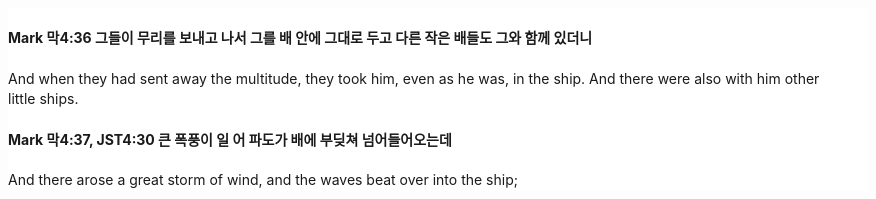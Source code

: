 
<div class="columns">
  <div class="scriptures">
    <br>
    <div class="scripture">
      <b>Mark 막4:36 그들이 무리를 보내고 나서 그를 배 안에 그대로 두고 다른 작은 배들도 그와 함께 있더니 
      </b>
    </div>
    <br>
    <div class="scripture">And when they had sent away the multitude, they took him, even as he was, in the ship. And there were also with him other little ships. 
    </div>
    <br>
    <div class="scripture">
      <b>Mark 막4:37, JST4:30 큰 폭풍이 일 어 파도가 배에 부딪쳐 넘어들어오는데 
      </b>
    </div>
    <br>
    <div class="scripture">And there arose a great storm of wind, and the waves beat over into the ship; 
    </div>         
  </div>
  <div class="image-container">